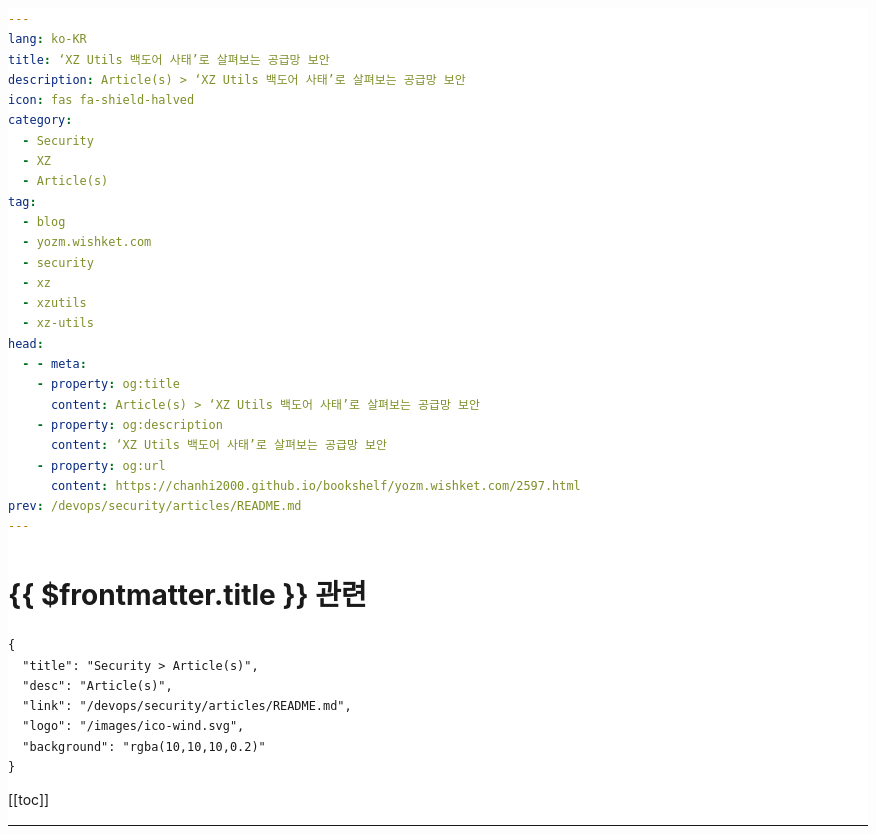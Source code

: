 ```yaml
---
lang: ko-KR
title: ‘XZ Utils 백도어 사태’로 살펴보는 공급망 보안
description: Article(s) > ‘XZ Utils 백도어 사태’로 살펴보는 공급망 보안
icon: fas fa-shield-halved
category: 
  - Security
  - XZ
  - Article(s)
tag: 
  - blog
  - yozm.wishket.com
  - security
  - xz
  - xzutils
  - xz-utils
head:
  - - meta:
    - property: og:title
      content: Article(s) > ‘XZ Utils 백도어 사태’로 살펴보는 공급망 보안
    - property: og:description
      content: ‘XZ Utils 백도어 사태’로 살펴보는 공급망 보안
    - property: og:url
      content: https://chanhi2000.github.io/bookshelf/yozm.wishket.com/2597.html
prev: /devops/security/articles/README.md
---
```


# {{ $frontmatter.title }} 관련

```component VPCard
{
  "title": "Security > Article(s)",
  "desc": "Article(s)",
  "link": "/devops/security/articles/README.md",
  "logo": "/images/ico-wind.svg",
  "background": "rgba(10,10,10,0.2)"
}
```

[[toc]]

---

<SiteInfo
  name="‘XZ Utils 백도어 사태’로 살펴보는 공급망 보안 | 요즘IT"
  desc="지난 3월 29일, 마이크로소프트의 소프트웨어 엔지니어 ‘Andres Freund’는 무손실 데이터 압축 유틸리티 XZ Utils(이전에는 LZMA Utils) 5.6.0과 5.6.1버전에 SSH 백도어가 존재한다고 밝혔다. XZ Utils 백도어 사태가 중요한 이유는 유틸리티에 원격 명령어 실행이 가능한 백도어가 삽입되어 있다는 점 이외에도, 백도어를 삽입하는 공급망 공격 과정에서 시사점을 찾을 수 있다. 공격자가 상호 간의 신뢰를 바탕으로 운영되는 오픈소스 생태계와 프로젝트 운영자의 신뢰를 이용했다는 점에서, 오픈소스 생태계의 소프트웨어 공급망 보안의 분수령이 될 만한 사건이다. 이번 글에서는 ‘CVE-2024-3094’라고 불리는 XZ Utils 백도어 사태에 대해 다시 되짚어보고, 나아가 오픈소스 생태계에서 발생하는 소프트웨어 공급망 공격 대응 방안을 고민해 보고자 한다."
  url="https://yozm.wishket.com/magazine/detail/2597/"
  logo="https://yozm.wishket.com/static/renewal/img/global/gnb_yozmit.svg"
  preview="https://yozm.wishket.com/media/news/2597/image3.png"/>


[^1]: *CVSS와 관련해 더 자세한 내용은 이전에 쓴 ‘[사이버 보안 위험: 숫자로 표현하는 'CVSS](https://yozm.wishket.com/magazine/detail/2009/)’를 참조